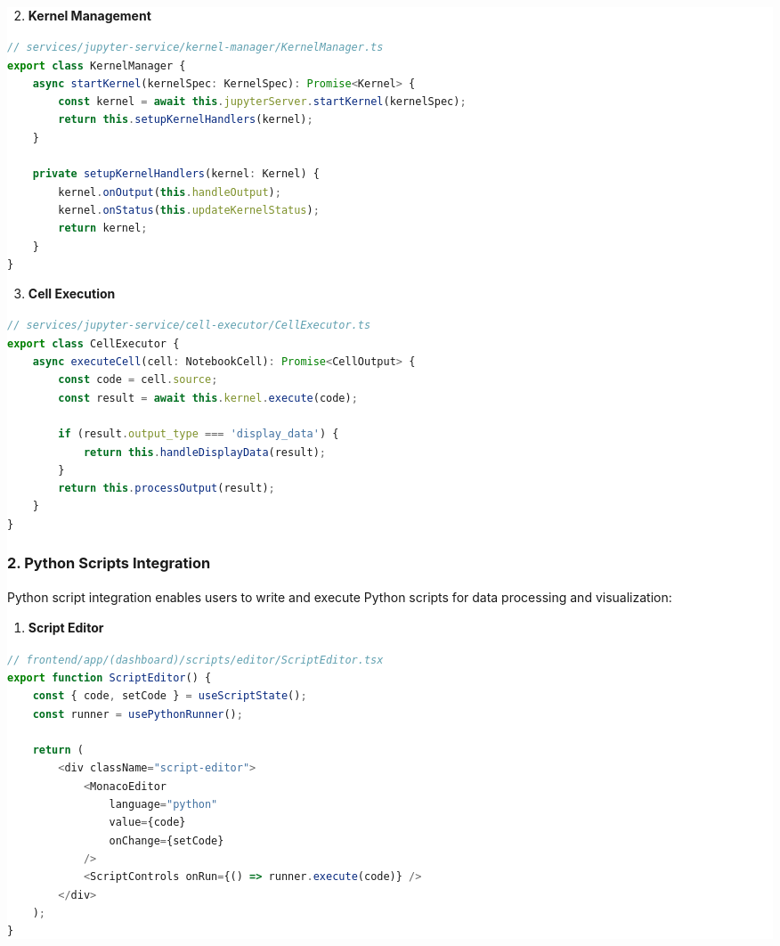 2. **Kernel Management**
```typescript
// services/jupyter-service/kernel-manager/KernelManager.ts
export class KernelManager {
    async startKernel(kernelSpec: KernelSpec): Promise<Kernel> {
        const kernel = await this.jupyterServer.startKernel(kernelSpec);
        return this.setupKernelHandlers(kernel);
    }

    private setupKernelHandlers(kernel: Kernel) {
        kernel.onOutput(this.handleOutput);
        kernel.onStatus(this.updateKernelStatus);
        return kernel;
    }
}
```

3. **Cell Execution**
```typescript
// services/jupyter-service/cell-executor/CellExecutor.ts
export class CellExecutor {
    async executeCell(cell: NotebookCell): Promise<CellOutput> {
        const code = cell.source;
        const result = await this.kernel.execute(code);
        
        if (result.output_type === 'display_data') {
            return this.handleDisplayData(result);
        }
        return this.processOutput(result);
    }
}
```

### 2. Python Scripts Integration

Python script integration enables users to write and execute Python scripts for data processing and visualization:

1. **Script Editor**
```typescript
// frontend/app/(dashboard)/scripts/editor/ScriptEditor.tsx
export function ScriptEditor() {
    const { code, setCode } = useScriptState();
    const runner = usePythonRunner();

    return (
        <div className="script-editor">
            <MonacoEditor
                language="python"
                value={code}
                onChange={setCode}
            />
            <ScriptControls onRun={() => runner.execute(code)} />
        </div>
    );
}
```
